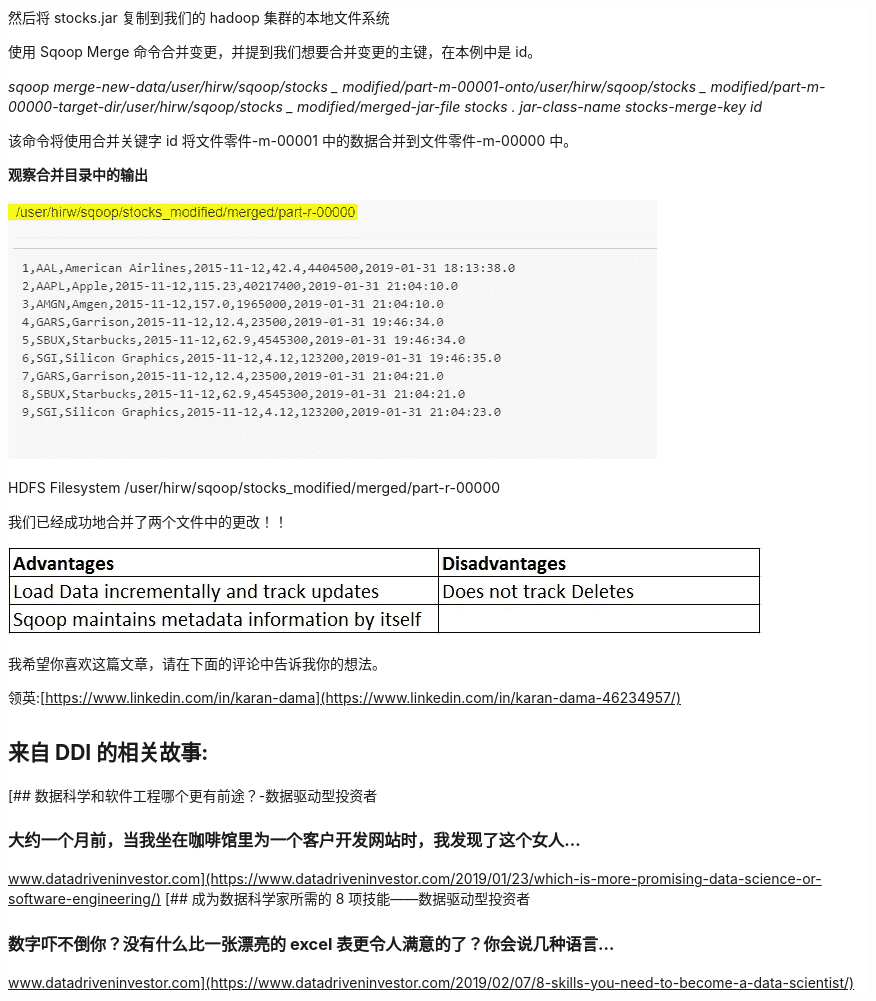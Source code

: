 然后将 stocks.jar 复制到我们的 hadoop 集群的本地文件系统

使用 Sqoop Merge 命令合并变更，并提到我们想要合并变更的主键，在本例中是 id。

*sqoop merge-new-data/user/hirw/sqoop/stocks _ modified/part-m-00001-onto/user/hirw/sqoop/stocks _ modified/part-m-00000-target-dir/user/hirw/sqoop/stocks _ modified/merged-jar-file stocks . jar-class-name stocks-merge-key id*

该命令将使用合并关键字 id 将文件零件-m-00001 中的数据合并到文件零件-m-00000 中。

**观察合并目录中的输出**

![](img/f4a38fa9f6f22141ca7a7ec4c5958190.png)

HDFS Filesystem /user/hirw/sqoop/stocks_modified/merged/part-r-00000

我们已经成功地合并了两个文件中的更改！！

![](img/b0a9aaa48913fe27c2a4571645ccea6d.png)

我希望你喜欢这篇文章，请在下面的评论中告诉我你的想法。

领英:[https://www.linkedin.com/in/karan-dama](https://www.linkedin.com/in/karan-dama-46234957/)

## 来自 DDI 的相关故事:

[](https://www.datadriveninvestor.com/2019/01/23/which-is-more-promising-data-science-or-software-engineering/) [## 数据科学和软件工程哪个更有前途？-数据驱动型投资者

### 大约一个月前，当我坐在咖啡馆里为一个客户开发网站时，我发现了这个女人…

www.datadriveninvestor.com](https://www.datadriveninvestor.com/2019/01/23/which-is-more-promising-data-science-or-software-engineering/) [](https://www.datadriveninvestor.com/2019/02/07/8-skills-you-need-to-become-a-data-scientist/) [## 成为数据科学家所需的 8 项技能——数据驱动型投资者

### 数字吓不倒你？没有什么比一张漂亮的 excel 表更令人满意的了？你会说几种语言…

www.datadriveninvestor.com](https://www.datadriveninvestor.com/2019/02/07/8-skills-you-need-to-become-a-data-scientist/)